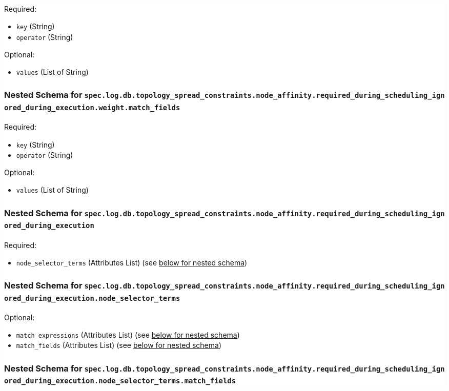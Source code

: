 Required:

- `key` (String)
- `operator` (String)

Optional:

- `values` (List of String)


<a id="nestedatt--spec--log--db--topology_spread_constraints--node_affinity--required_during_scheduling_ignored_during_execution--weight--match_fields"></a>
### Nested Schema for `spec.log.db.topology_spread_constraints.node_affinity.required_during_scheduling_ignored_during_execution.weight.match_fields`

Required:

- `key` (String)
- `operator` (String)

Optional:

- `values` (List of String)




<a id="nestedatt--spec--log--db--topology_spread_constraints--node_affinity--required_during_scheduling_ignored_during_execution"></a>
### Nested Schema for `spec.log.db.topology_spread_constraints.node_affinity.required_during_scheduling_ignored_during_execution`

Required:

- `node_selector_terms` (Attributes List) (see [below for nested schema](#nestedatt--spec--log--db--topology_spread_constraints--node_affinity--required_during_scheduling_ignored_during_execution--node_selector_terms))

<a id="nestedatt--spec--log--db--topology_spread_constraints--node_affinity--required_during_scheduling_ignored_during_execution--node_selector_terms"></a>
### Nested Schema for `spec.log.db.topology_spread_constraints.node_affinity.required_during_scheduling_ignored_during_execution.node_selector_terms`

Optional:

- `match_expressions` (Attributes List) (see [below for nested schema](#nestedatt--spec--log--db--topology_spread_constraints--node_affinity--required_during_scheduling_ignored_during_execution--node_selector_terms--match_expressions))
- `match_fields` (Attributes List) (see [below for nested schema](#nestedatt--spec--log--db--topology_spread_constraints--node_affinity--required_during_scheduling_ignored_during_execution--node_selector_terms--match_fields))

<a id="nestedatt--spec--log--db--topology_spread_constraints--node_affinity--required_during_scheduling_ignored_during_execution--node_selector_terms--match_expressions"></a>
### Nested Schema for `spec.log.db.topology_spread_constraints.node_affinity.required_during_scheduling_ignored_during_execution.node_selector_terms.match_fields`
